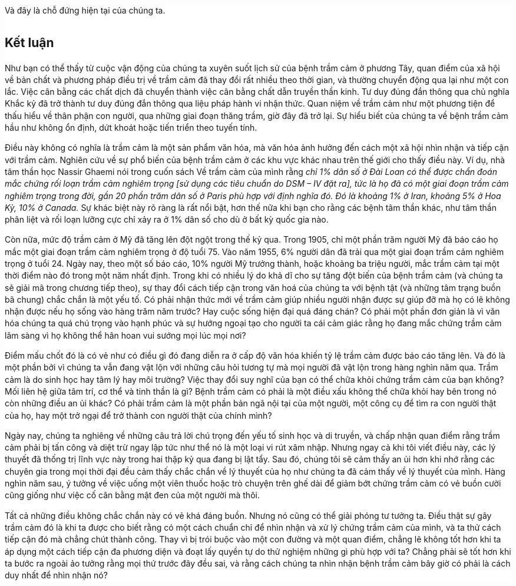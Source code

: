 Và đây là chỗ đứng hiện tại của chúng ta.

## Kết luận

Như bạn có thể thấy từ cuộc vận động của chúng ta xuyên suốt lịch sử của bệnh trầm cảm ở phương Tây, quan điểm của xã hội về bản chất và phương pháp điều trị về trầm cảm đã thay đổi rất nhiều theo thời gian, và thường chuyển động qua lại như một con lắc. Việc cân bằng các chất dịch đã chuyển thành việc cân bằng chất dẫn truyền thần kinh. Tư duy đúng đắn thông qua chủ nghĩa Khắc kỷ đã trở thành tư duy đúng đắn thông qua liệu pháp hành vi nhận thức. Quan niệm về trầm cảm như một phương tiện để thấu hiểu về thân phận con người, qua những giai đoạn thăng trầm, giờ đây đã trở lại. Sự hiểu biết của chúng ta về bệnh trầm cảm hầu như không ổn định, dứt khoát hoặc tiến triển theo tuyến tính.

Điều này không có nghĩa là trầm cảm là một sản phẩm văn hóa, mà văn hóa ảnh hưởng đến cách một xã hội nhìn nhận và tiếp cận với trầm cảm. Nghiên cứu về sự phổ biến của bệnh trầm cảm ở các khu vực khác nhau trên thế giới cho thấy điều này. Ví dụ, nhà tâm thần học Nassir Ghaemi nói trong cuốn sách Về trầm cảm của mình rằng _chỉ 1% dân số ở Đài Loan có thể được chẩn đoán mắc chứng rối loạn trầm cảm nghiêm trọng [sử dụng các tiêu chuẩn do DSM – IV đặt ra], tức là họ đã có một giai đoạn trầm cảm nghiêm trọng trong đời, gần 20 phần trăm dân số ở Paris phù hợp với định nghĩa đó. Đó là khoảng 1% ở Iran, khoảng 5% ở Hoa Kỳ, 10% ở Canada._ Sự khác biệt này rõ ràng là rất nổi bật, hơn thế nữa khi bạn cho rằng các bệnh tâm thần khác, như tâm thần phân liệt và rối loạn lưỡng cực chỉ xảy ra ở 1% dân số cho dù ở bất kỳ quốc gia nào.

Còn nữa, mức độ trầm cảm ở Mỹ đã tăng lên đột ngột trong thế kỷ qua. Trong 1905, chỉ một phần trăm người Mỹ đã báo cáo họ mắc một giai đoạn trầm cảm nghiêm trọng ở độ tuổi 75. Vào năm 1955, 6% người dân đã trải qua một giai đoạn trầm cảm nghiêm trọng ở tuổi 24. Ngày nay, theo một số báo cáo, 10% người Mỹ trưởng thành, hoặc khoảng ba triệu người, mắc trầm cảm tại một thời điểm nào đó trong một năm nhất định. Trong khi có nhiều lý do khả dĩ cho sự tăng đột biến của bệnh trầm cảm (và chúng ta sẽ giải mã trong chương tiếp theo), sự thay đổi cách tiếp cận trong văn hoá của chúng ta với bệnh tật (và những tâm trạng buồn bã chung) chắc chắn là một yếu tố. Có phải nhận thức mới về trầm cảm giúp nhiều người nhận được sự giúp đỡ mà họ có lẽ không nhận được nếu họ sống vào hàng trăm năm trước? Hay cuộc sống hiện đại quá đáng chán? Có phải một phần đơn giản là vì văn hóa chúng ta quá chú trọng vào hạnh phúc và sự hướng ngoại tạo cho người ta cái cảm giác rằng họ đang mắc chứng trầm cảm lâm sàng vì họ không thể hân hoan vui sướng mọi lúc mọi nơi?

Điểm mấu chốt đó là có vẻ như có điều gì đó đang diễn ra ở cấp độ văn hóa khiến tỷ lệ trầm cảm được báo cáo tăng lên. Và đó là một phần bởi vì chúng ta vẫn đang vật lộn với những câu hỏi tương tự mà mọi người đã vật lộn trong hàng nghìn năm qua. Trầm cảm là do sinh học hay tâm lý hay môi trường? Việc thay đổi suy nghĩ của bạn có thể chữa khỏi chứng trầm cảm của bạn không? Mối liên hệ giữa tâm trí, cơ thể và tinh thần là gì? Bệnh trầm cảm có phải là một điều xấu không thể chữa khỏi hay bên trong nó còn những điều an ủi khác? Có phải trầm cảm là một phần bản ngã nội tại của một người, một công cụ để tìm ra con người thật của họ, hay một trở ngại để trở thành con người thật của chính mình?

Ngày nay, chúng ta nghiêng về những câu trả lời chú trọng đến yếu tố sinh học và di truyền, và chấp nhận quan điểm rằng trầm cảm phải bị tấn công và diệt trừ ngay lập tức như thể nó là một loại vi rút xâm nhập. Nhưng ngay cả khi tôi viết điều này, các lý thuyết đã thống trị lĩnh vực này trong hai thập kỷ qua đang bị lật tẩy. Sau đó, chúng tôi sẽ cảm thấy an ủi hơn khi nhớ rằng các chuyên gia trong mọi thời đại đều cảm thấy chắc chắn về lý thuyết của họ như chúng ta đã cảm thấy về lý thuyết của mình. Hàng nghìn năm sau, ý tưởng về việc uống một viên thuốc hoặc trò chuyện trên ghế dài để giảm bớt chứng trầm cảm có vẻ buồn cười cũng giống như việc cố cân bằng mật đen của một người mà thôi.

Tất cả những điều không chắc chắn này có vẻ khá đáng buồn. Nhưng nó cũng có thể giải phóng tư tưởng ta. Điều thật sự gây trầm cảm đó là khi ta được cho biết rằng có một cách chuẩn chỉ để nhìn nhận và xử lý chứng trầm cảm của mình, và ta thử cách tiếp cận đó mà chẳng chút thành công. Thay vì bị trói buộc vào một con đường và một quan điểm, chẳng lẽ không tốt hơn khi ta áp dụng một cách tiếp cận đa phương diện và đoạt lấy quyền tự do thử nghiệm những gì phù hợp với ta? Chẳng phải sẽ tốt hơn khi ta bước ra ngoài ảo tưởng rằng mọi thứ trước đây đều sai, và rằng cách chúng ta nhìn nhận bệnh trầm cảm bây giờ có phải là cách duy nhất để nhìn nhận nó?

